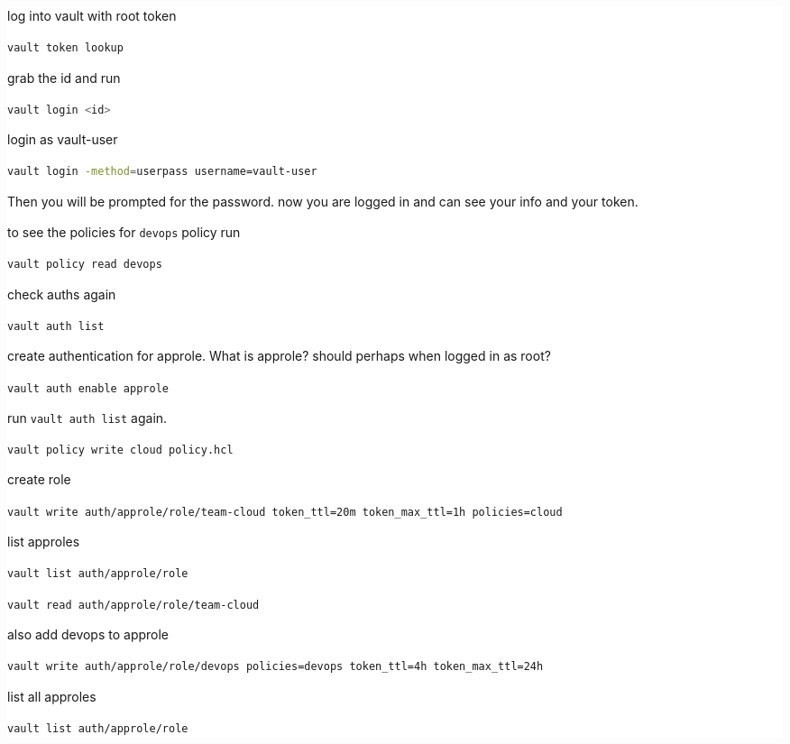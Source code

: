 log into vault with root token
```bash
vault token lookup
```

grab the id and run 
```bash
vault login <id>
```

login as vault-user
```bash
vault login -method=userpass username=vault-user
```
Then you will be prompted for the password. now you are logged in and can see your info and your token.

to see the policies for `devops` policy run
```bash
vault policy read devops
```

check auths again
```bash
vault auth list
```

create authentication for approle. What is approle?
should perhaps when logged in as root?
```bash
vault auth enable approle
```

run `vault auth list` again.

```bash
vault policy write cloud policy.hcl
```

create role
```bash
vault write auth/approle/role/team-cloud token_ttl=20m token_max_ttl=1h policies=cloud
```

list approles
```bash
vault list auth/approle/role
```

```bash
vault read auth/approle/role/team-cloud
```

also add devops to approle
```bash
vault write auth/approle/role/devops policies=devops token_ttl=4h token_max_ttl=24h
```

list all approles
```bash
vault list auth/approle/role
```
